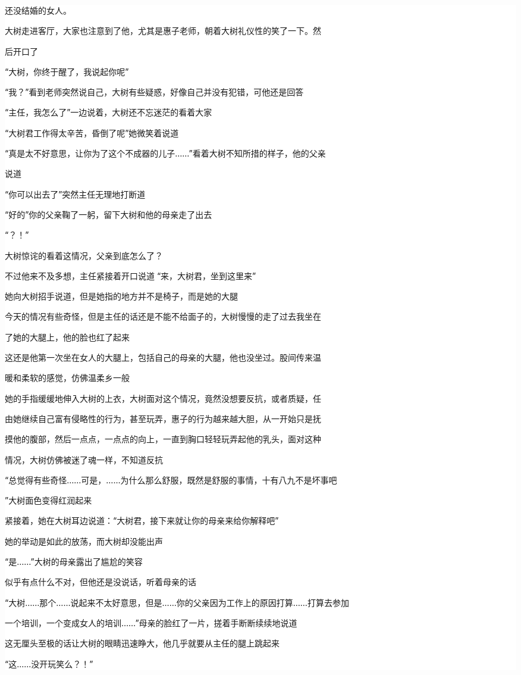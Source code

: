 还没结婚的女人。

大树走进客厅，大家也注意到了他，尤其是惠子老师，朝着大树礼仪性的笑了一下。然

后开口了

“大树，你终于醒了，我说起你呢”

“我？”看到老师突然说自己，大树有些疑惑，好像自己并没有犯错，可他还是回答

“主任，我怎么了”一边说着，大树还不忘迷茫的看着大家

“大树君工作得太辛苦，昏倒了呢”她微笑着说道

“真是太不好意思，让你为了这个不成器的儿子……”看着大树不知所措的样子，他的父亲

说道

“你可以出去了”突然主任无理地打断道

“好的”你的父亲鞠了一躬，留下大树和他的母亲走了出去

“？！”

大树惊诧的看着这情况，父亲到底怎么了？

不过他来不及多想，主任紧接着开口说道 “来，大树君，坐到这里来”

她向大树招手说道，但是她指的地方并不是椅子，而是她的大腿

今天的情况有些奇怪，但是主任的话还是不能不给面子的，大树慢慢的走了过去我坐在

了她的大腿上，他的脸也红了起来

这还是他第一次坐在女人的大腿上，包括自己的母亲的大腿，他也没坐过。股间传来温

暖和柔软的感觉，仿佛温柔乡一般

她的手指缓缓地伸入大树的上衣，大树面对这个情况，竟然没想要反抗，或者质疑，任

由她继续自己富有侵略性的行为，甚至玩弄，惠子的行为越来越大胆，从一开始只是抚

摸他的腹部，然后一点点，一点点的向上，一直到胸口轻轻玩弄起他的乳头，面对这种

情况，大树仿佛被迷了魂一样，不知道反抗

“总觉得有些奇怪……可是，……为什么那么舒服，既然是舒服的事情，十有八九不是坏事吧

”大树面色变得红润起来

紧接着，她在大树耳边说道：“大树君，接下来就让你的母亲来给你解释吧”

她的举动是如此的放荡，而大树却没能出声

“是……”大树的母亲露出了尴尬的笑容

似乎有点什么不对，但他还是没说话，听着母亲的话

“大树……那个……说起来不太好意思，但是……你的父亲因为工作上的原因打算……打算去参加

一个培训，一个变成女人的培训……”母亲的脸红了一片，搓着手断断续续地说道

这无厘头至极的话让大树的眼睛迅速睁大，他几乎就要从主任的腿上跳起来

“这......没开玩笑么？！”
